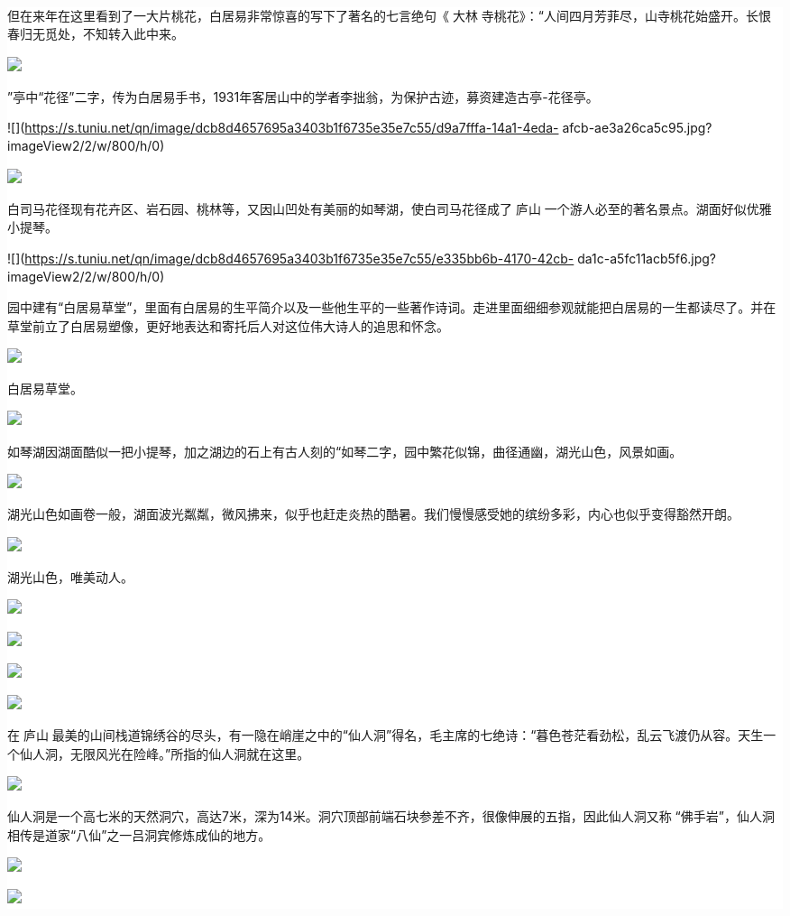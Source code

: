 但在来年在这里看到了一大片桃花，白居易非常惊喜的写下了著名的七言绝句《 大林 寺桃花》：“人间四月芳菲尽，山寺桃花始盛开。长恨春归无觅处，不知转入此中来。

![](https://s.tuniu.net/qn/image/dcb8d4657695a3403b1f6735e35e7c55/19fb63ce-e354-439f-b420-65ac8457bea5.jpg?imageView2/2/w/800/h/0)

”亭中“花径”二字，传为白居易手书，1931年客居山中的学者李拙翁，为保护古迹，募资建造古亭-花径亭。

![](https://s.tuniu.net/qn/image/dcb8d4657695a3403b1f6735e35e7c55/d9a7fffa-14a1-4eda-
afcb-ae3a26ca5c95.jpg?imageView2/2/w/800/h/0)

![](https://s.tuniu.net/qn/image/dcb8d4657695a3403b1f6735e35e7c55/7da0e947-5535-4a4c-8d7c-e9879b587069.jpg?imageView2/2/w/800/h/0)

白司马花径现有花卉区、岩石园、桃林等，又因山凹处有美丽的如琴湖，使白司马花径成了 庐山 一个游人必至的著名景点。湖面好似优雅小提琴。

![](https://s.tuniu.net/qn/image/dcb8d4657695a3403b1f6735e35e7c55/e335bb6b-4170-42cb-
da1c-a5fc11acb5f6.jpg?imageView2/2/w/800/h/0)

园中建有“白居易草堂”，里面有白居易的生平简介以及一些他生平的一些著作诗词。走进里面细细参观就能把白居易的一生都读尽了。并在草堂前立了白居易塑像，更好地表达和寄托后人对这位伟大诗人的追思和怀念。

![](https://s.tuniu.net/qn/image/dcb8d4657695a3403b1f6735e35e7c55/18a64228-9a45-4410-b667-1eb36a587568.jpg?imageView2/2/w/800/h/0)

白居易草堂。

![](https://s.tuniu.net/qn/image/dcb8d4657695a3403b1f6735e35e7c55/ceb130cb-a401-40e0-8eb0-f34f24b9f47b.jpg?imageView2/2/w/800/h/0)

如琴湖因湖面酷似一把小提琴，加之湖边的石上有古人刻的“如琴二字，园中繁花似锦，曲径通幽，湖光山色，风景如画。

![](https://s.tuniu.net/qn/image/dcb8d4657695a3403b1f6735e35e7c55/e061094c-3890-4314-f3b6-f2501a478ad9.jpg?imageView2/2/w/800/h/0)

湖光山色如画卷一般，湖面波光粼粼，微风拂来，似乎也赶走炎热的酷暑。我们慢慢感受她的缤纷多彩，内心也似乎变得豁然开朗。

![](https://s.tuniu.net/qn/image/dcb8d4657695a3403b1f6735e35e7c55/6ad072f6-63b5-4bfb-f86a-c8ed0caa91e6.jpg?imageView2/2/w/800/h/0)

湖光山色，唯美动人。

![](https://s.tuniu.net/qn/image/dcb8d4657695a3403b1f6735e35e7c55/1f33ced0-dcd6-4586-b255-ebba31e26654.jpg?imageView2/2/w/800/h/0)

![](https://s.tuniu.net/qn/image/dcb8d4657695a3403b1f6735e35e7c55/02551c7a-9654-48f8-fc1d-2e299d921076.jpg?imageView2/2/w/800/h/0)

![](https://s.tuniu.net/qn/image/dcb8d4657695a3403b1f6735e35e7c55/be4b2020-e1c6-4d31-bc3f-f4fdcb8b18b4.jpg?imageView2/2/w/800/h/0)

![](https://s.tuniu.net/qn/image/dcb8d4657695a3403b1f6735e35e7c55/db7cd6e2-5c02-4be1-e59a-d4292787616c.jpg?imageView2/2/w/800/h/0)

在 庐山
最美的山间栈道锦绣谷的尽头，有一隐在峭崖之中的“仙人洞”得名，毛主席的七绝诗：“暮色苍茫看劲松，乱云飞渡仍从容。天生一个仙人洞，无限风光在险峰。”所指的仙人洞就在这里。

![](https://s.tuniu.net/qn/image/dcb8d4657695a3403b1f6735e35e7c55/8033ad4d-5b6d-4c92-ac0c-8097cb2fa23b.jpg?imageView2/2/w/800/h/0)

仙人洞是一个高七米的天然洞穴，高达7米，深为14米。洞穴顶部前端石块参差不齐，很像伸展的五指，因此仙人洞又称
“佛手岩”，仙人洞相传是道家“八仙”之一吕洞宾修炼成仙的地方。

![](https://s.tuniu.net/qn/image/dcb8d4657695a3403b1f6735e35e7c55/8cf04bbe-0fb5-4210-84a9-9d1cb25d0081.jpg?imageView2/2/w/800/h/0)

![](https://s.tuniu.net/qn/image/dcb8d4657695a3403b1f6735e35e7c55/90582e2e-2691-4697-d517-f35b3cc6818d.jpg?imageView2/2/w/800/h/0)
